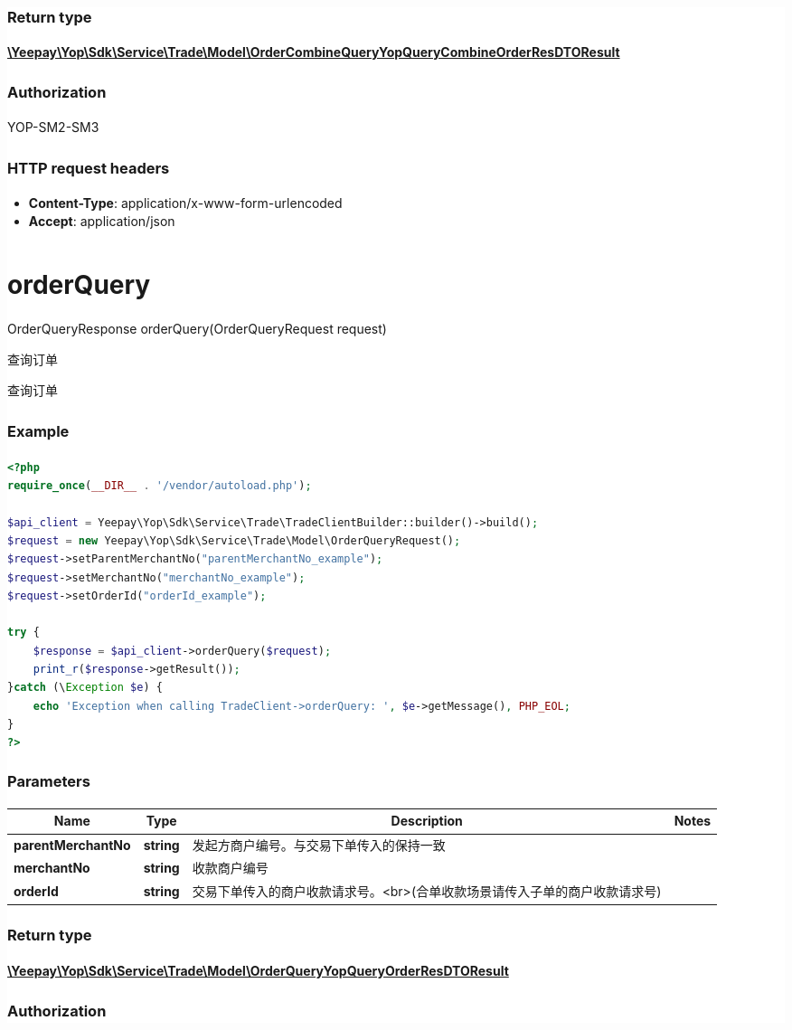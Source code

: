 ### Return type
[**\Yeepay\Yop\Sdk\Service\Trade\Model\OrderCombineQueryYopQueryCombineOrderResDTOResult**](../Model/OrderCombineQueryYopQueryCombineOrderResDTOResult.md)
### Authorization

YOP-SM2-SM3


### HTTP request headers

 - **Content-Type**: application/x-www-form-urlencoded
 - **Accept**: application/json

# **orderQuery**
OrderQueryResponse orderQuery(OrderQueryRequest request)

查询订单

查询订单

### Example
```php
<?php
require_once(__DIR__ . '/vendor/autoload.php');

$api_client = Yeepay\Yop\Sdk\Service\Trade\TradeClientBuilder::builder()->build();
$request = new Yeepay\Yop\Sdk\Service\Trade\Model\OrderQueryRequest();
$request->setParentMerchantNo("parentMerchantNo_example");
$request->setMerchantNo("merchantNo_example");
$request->setOrderId("orderId_example");

try {
    $response = $api_client->orderQuery($request);
    print_r($response->getResult());
}catch (\Exception $e) {
    echo 'Exception when calling TradeClient->orderQuery: ', $e->getMessage(), PHP_EOL;
}
?>
```

### Parameters

Name | Type | Description  | Notes
------------- | ------------- | ------------- | -------------
 **parentMerchantNo** | **string**| 发起方商户编号。与交易下单传入的保持一致 |
 **merchantNo** | **string**| 收款商户编号 |
 **orderId** | **string**| 交易下单传入的商户收款请求号。&lt;br&gt;(合单收款场景请传入子单的商户收款请求号) |

### Return type
[**\Yeepay\Yop\Sdk\Service\Trade\Model\OrderQueryYopQueryOrderResDTOResult**](../Model/OrderQueryYopQueryOrderResDTOResult.md)
### Authorization
